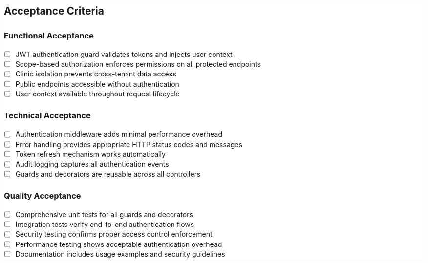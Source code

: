 ## Acceptance Criteria

### Functional Acceptance
- [ ] JWT authentication guard validates tokens and injects user context
- [ ] Scope-based authorization enforces permissions on all protected endpoints
- [ ] Clinic isolation prevents cross-tenant data access
- [ ] Public endpoints accessible without authentication
- [ ] User context available throughout request lifecycle

### Technical Acceptance  
- [ ] Authentication middleware adds minimal performance overhead
- [ ] Error handling provides appropriate HTTP status codes and messages
- [ ] Token refresh mechanism works automatically
- [ ] Audit logging captures all authentication events
- [ ] Guards and decorators are reusable across all controllers

### Quality Acceptance
- [ ] Comprehensive unit tests for all guards and decorators
- [ ] Integration tests verify end-to-end authentication flows
- [ ] Security testing confirms proper access control enforcement
- [ ] Performance testing shows acceptable authentication overhead
- [ ] Documentation includes usage examples and security guidelines
